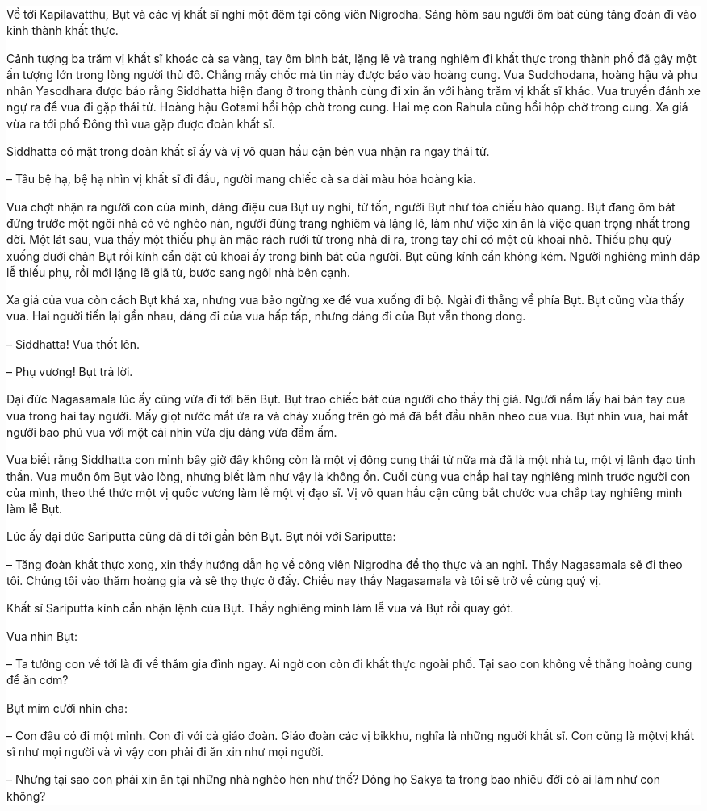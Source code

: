 Về tới Kapilavatthu, Bụt và các vị khất sĩ nghỉ một đêm tại công viên Nigrodha. Sáng hôm sau người ôm bát cùng tăng đoàn đi vào kinh thành khất thực.

Cảnh tượng ba trăm vị khất sĩ khoác cà sa vàng, tay ôm bình bát, lặng lẽ và trang nghiêm đi khất thực trong thành phố đã gây một ấn tượng lớn trong lòng người thủ đô. Chẳng mấy chốc mà tin này được báo vào hoàng cung. Vua Suddhodana, hoàng hậu và phu nhân Yasodhara được báo rằng Siddhatta hiện đang ở trong thành cùng đi xin ăn với hàng trăm vị khất sĩ khác. Vua truyền đánh xe ngự ra để vua đi gặp thái tử. Hoàng hậu Gotami hồi hộp chờ trong cung. Hai mẹ con Rahula cũng hồi hộp chờ trong cung. Xa giá vừa ra tới phố Đông thì vua gặp được đoàn khất sĩ.

Siddhatta có mặt trong đoàn khất sĩ ấy và vị võ quan hầu cận bên vua nhận ra ngay thái tử.

– Tâu bệ hạ, bệ hạ nhìn vị khất sĩ đi đầu, người mang chiếc cà sa dài màu hỏa hoàng kia.

Vua chợt nhận ra người con của mình, dáng điệu của Bụt uy nghi, từ tốn, người Bụt như tỏa chiếu hào quang. Bụt đang ôm bát đứng trước một ngôi nhà có vẻ nghèo nàn, người đứng trang nghiêm và lặng lẽ, làm như việc xin ăn là việc quan trọng nhất trong đời. Một lát sau, vua thấy một thiếu phụ ăn mặc rách rưới từ trong nhà đi ra, trong tay chỉ có một củ khoai nhỏ. Thiếu phụ quỳ xuống dưới chân Bụt rồi kính cẩn đặt củ khoai ấy trong bình bát của người. Bụt cũng kính cẩn không kém. Người nghiêng mình đáp lễ thiếu phụ, rồi mới lặng lẽ giã từ, bước sang ngôi nhà bên cạnh.

Xa giá của vua còn cách Bụt khá xa, nhưng vua bảo ngừng xe để vua xuống đi bộ. Ngài đi thẳng về phía Bụt. Bụt cũng vừa thấy vua. Hai người tiến lại gần nhau, dáng đi của vua hấp tấp, nhưng dáng đi của Bụt vẫn thong dong.

– Siddhatta! Vua thốt lên.

– Phụ vương! Bụt trả lời.

Đại đức Nagasamala lúc ấy cũng vừa đi tới bên Bụt. Bụt trao chiếc bát của người cho thầy thị giả. Người nắm lấy hai bàn tay của vua trong hai tay người. Mấy giọt nước mắt ứa ra và chảy xuống trên gò má đã bắt đầu nhăn nheo của vua. Bụt nhìn vua, hai mắt người bao phủ vua với một cái nhìn vừa dịu dàng vừa đầm ấm.

Vua biết rằng Siddhatta con mình bây giờ đây không còn là một vị đông cung thái tử nữa mà đã là một nhà tu, một vị lãnh đạo tinh thần. Vua muốn ôm Bụt vào lòng, nhưng biết làm như vậy là không ổn. Cuối cùng vua chắp hai tay nghiêng mình trước người con của mình, theo thể thức một vị quốc vương làm lễ một vị đạo sĩ. Vị võ quan hầu cận cũng bắt chước vua chắp tay nghiêng mình làm lễ Bụt.

Lúc ấy đại đức Sariputta cũng đã đi tới gần bên Bụt. Bụt nói với Sariputta:

– Tăng đoàn khất thực xong, xin thầy hướng dẫn họ về công viên Nigrodha để thọ thực và an nghỉ. Thầy Nagasamala sẽ đi theo tôi. Chúng tôi vào thăm hoàng gia và sẽ thọ thực ở đấy. Chiều nay thầy Nagasamala và tôi sẽ trở về cùng quý vị.

Khất sĩ Sariputta kính cẩn nhận lệnh của Bụt. Thầy nghiêng mình làm lễ vua và Bụt rồi quay gót.

Vua nhìn Bụt:

– Ta tưởng con về tới là đi về thăm gia đình ngay. Ai ngờ con còn đi khất thực ngoài phố. Tại sao con không về thẳng hoàng cung để ăn cơm?

Bụt mỉm cười nhìn cha:

– Con đâu có đi một mình. Con đi với cả giáo đoàn. Giáo đoàn các vị bikkhu, nghĩa là những người khất sĩ. Con cũng là mộtvị khất sĩ như mọi người và vì vậy con phải đi ăn xin như mọi người.

– Nhưng tại sao con phải xin ăn tại những nhà nghèo hèn như thế? Dòng họ Sakya ta trong bao nhiêu đời có ai làm như con không?
